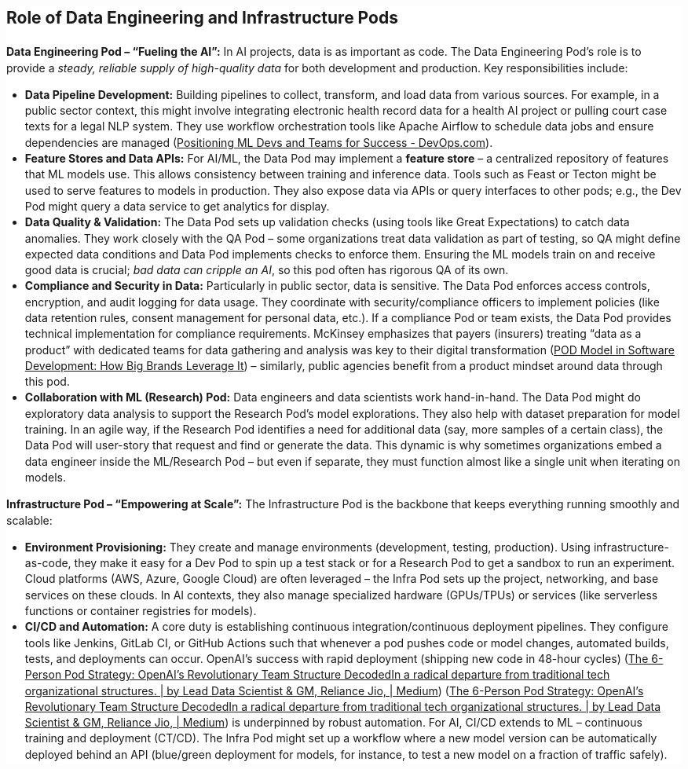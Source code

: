 ## Role of Data Engineering and Infrastructure Pods 
**Data Engineering Pod – “Fueling the AI”:** In AI projects, data is as important as code. The Data Engineering Pod’s role is to provide a *steady, reliable supply of high-quality data* for both development and production. Key responsibilities include:
  - **Data Pipeline Development:** Building pipelines to collect, transform, and load data from various sources. For example, in a public sector context, this might involve integrating electronic health record data for a health AI project or pulling court case texts for a legal NLP system. They use workflow orchestration tools like Apache Airflow to schedule data jobs and ensure dependencies are managed ([Positioning ML Devs and Teams for Success - DevOps.com](https://devops.com/positioning-ml-devs-and-teams-for-success/#:~:text=Just%20as%20regular%20software%20services,and%20operational%20for%20data%20consumers)).
  - **Feature Stores and Data APIs:** For AI/ML, the Data Pod may implement a **feature store** – a centralized repository of features that ML models use. This allows consistency between training and inference data. Tools such as Feast or Tecton might be used to serve features to models in production. They also expose data via APIs or query interfaces to other pods; e.g., the Dev Pod might query a data service to get analytics for display.
  - **Data Quality & Validation:** The Data Pod sets up validation checks (using tools like Great Expectations) to catch data anomalies. They work closely with the QA Pod – some organizations treat data validation as part of testing, so QA might define expected data conditions and Data Pod implements checks to enforce them. Ensuring the ML models train on and receive good data is crucial; *bad data can cripple an AI*, so this pod often has rigorous QA of its own.
  - **Compliance and Security in Data:** Particularly in public sector, data is sensitive. The Data Pod enforces access controls, encryption, and audit logging for data usage. They coordinate with security/compliance officers to implement policies (like data retention rules, consent management for personal data, etc.). If a compliance Pod or team exists, the Data Pod provides technical implementation for compliance requirements. McKinsey emphasizes that payers (insurers) treating “data as a product” with dedicated teams for data gathering and analysis was key to their digital transformation ([POD Model in Software Development: How Big Brands Leverage It](https://binmile.com/blog/pod-model-in-software-development/#:~:text=3%3A%20Data%20as%20a%20Product)) – similarly, public agencies benefit from a product mindset around data through this pod.
  - **Collaboration with ML (Research) Pod:** Data engineers and data scientists work hand-in-hand. The Data Pod might do exploratory data analysis to support the Research Pod’s model explorations. They also help with dataset preparation for model training. In an agile way, if the Research Pod identifies a need for additional data (say, more samples of a certain class), the Data Pod will user-story that request and find or generate the data. This dynamic is why sometimes organizations embed a data engineer inside the ML/Research Pod – but even if separate, they must function almost like a single unit when iterating on models.

**Infrastructure Pod – “Empowering at Scale”:** The Infrastructure Pod is the backbone that keeps everything running smoothly and scalable:
  - **Environment Provisioning:** They create and manage environments (development, testing, production). Using infrastructure-as-code, they make it easy for a Dev Pod to spin up a test stack or for a Research Pod to get a sandbox to run an experiment. Cloud platforms (AWS, Azure, Google Cloud) are often leveraged – the Infra Pod sets up the project, networking, and base services on these clouds. In AI contexts, they also manage specialized hardware (GPUs/TPUs) or services (like serverless functions or container registries for models).
  - **CI/CD and Automation:** A core duty is establishing continuous integration/continuous deployment pipelines. They configure tools like Jenkins, GitLab CI, or GitHub Actions such that whenever a pod pushes code or model changes, automated builds, tests, and deployments can occur. OpenAI’s success with rapid deployment (shipping new code in 48-hour cycles) ([The 6-Person Pod Strategy: OpenAI’s Revolutionary Team Structure DecodedIn a radical departure from traditional tech organizational structures. | by Lead Data Scientist & GM, Reliance Jio, | Medium](https://medium.com/@venugopal.adep/the-6-person-pod-strategy-openais-revolutionary-team-structure-decodedin-a-radical-departure-f8503907c93a#:~:text=%2A%20Autonomous%20Decision,areas%20while%20consulting%20on%20others)) ([The 6-Person Pod Strategy: OpenAI’s Revolutionary Team Structure DecodedIn a radical departure from traditional tech organizational structures. | by Lead Data Scientist & GM, Reliance Jio, | Medium](https://medium.com/@venugopal.adep/the-6-person-pod-strategy-openais-revolutionary-team-structure-decodedin-a-radical-departure-f8503907c93a#:~:text=The%20pod%20structure%20has%20delivered,impressive%20results)) is underpinned by robust automation. For AI, CI/CD extends to ML – continuous training and deployment (CT/CD). The Infra Pod might set up a workflow where a new model version can be automatically deployed behind an API (blue/green deployment for models, for instance, to test a new model on a fraction of traffic safely).